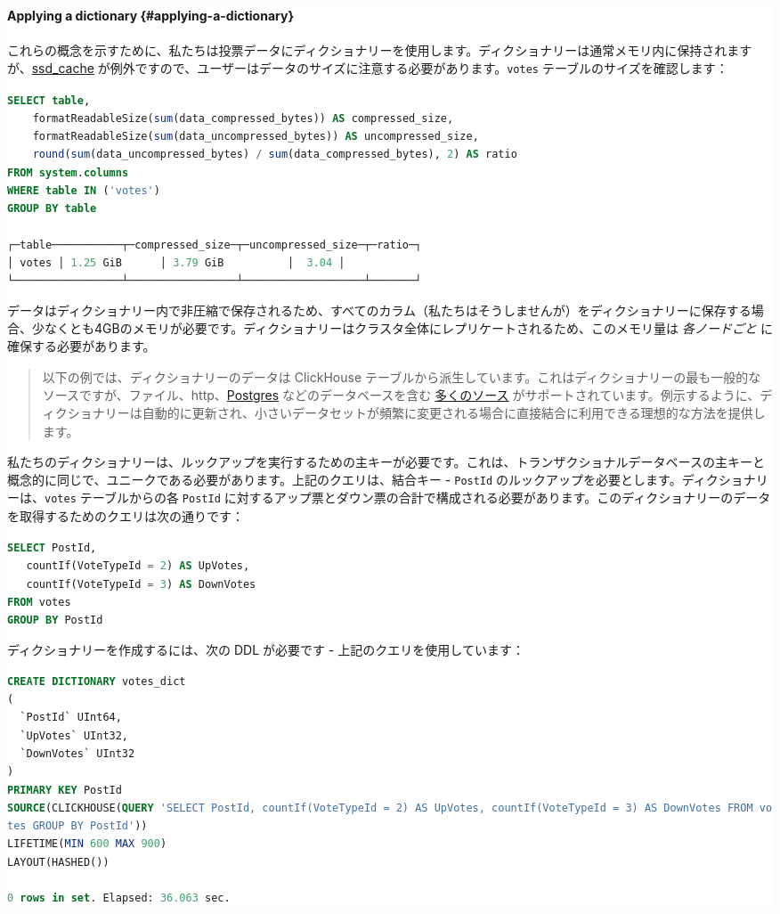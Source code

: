 #### Applying a dictionary {#applying-a-dictionary}

これらの概念を示すために、私たちは投票データにディクショナリーを使用します。ディクショナリーは通常メモリ内に保持されますが、[ssd_cache](/sql-reference/dictionaries#ssd_cache) が例外ですので、ユーザーはデータのサイズに注意する必要があります。`votes` テーブルのサイズを確認します：

```sql
SELECT table,
	formatReadableSize(sum(data_compressed_bytes)) AS compressed_size,
	formatReadableSize(sum(data_uncompressed_bytes)) AS uncompressed_size,
	round(sum(data_uncompressed_bytes) / sum(data_compressed_bytes), 2) AS ratio
FROM system.columns
WHERE table IN ('votes')
GROUP BY table

┌─table───────────┬─compressed_size─┬─uncompressed_size─┬─ratio─┐
│ votes │ 1.25 GiB    	│ 3.79 GiB      	│  3.04 │
└─────────────────┴─────────────────┴───────────────────┴───────┘
```

データはディクショナリー内で非圧縮で保存されるため、すべてのカラム（私たちはそうしませんが）をディクショナリーに保存する場合、少なくとも4GBのメモリが必要です。ディクショナリーはクラスタ全体にレプリケートされるため、このメモリ量は *各ノードごと* に確保する必要があります。

> 以下の例では、ディクショナリーのデータは ClickHouse テーブルから派生しています。これはディクショナリーの最も一般的なソースですが、ファイル、http、[Postgres](/sql-reference/dictionaries#postgresql) などのデータベースを含む [多くのソース](/sql-reference/dictionaries#dictionary-sources) がサポートされています。例示するように、ディクショナリーは自動的に更新され、小さいデータセットが頻繁に変更される場合に直接結合に利用できる理想的な方法を提供します。

私たちのディクショナリーは、ルックアップを実行するための主キーが必要です。これは、トランザクショナルデータベースの主キーと概念的に同じで、ユニークである必要があります。上記のクエリは、結合キー - `PostId` のルックアップを必要とします。ディクショナリーは、`votes` テーブルからの各 `PostId` に対するアップ票とダウン票の合計で構成される必要があります。このディクショナリーのデータを取得するためのクエリは次の通りです：

```sql
SELECT PostId,
   countIf(VoteTypeId = 2) AS UpVotes,
   countIf(VoteTypeId = 3) AS DownVotes
FROM votes
GROUP BY PostId
```

ディクショナリーを作成するには、次の DDL が必要です - 上記のクエリを使用しています：

```sql
CREATE DICTIONARY votes_dict
(
  `PostId` UInt64,
  `UpVotes` UInt32,
  `DownVotes` UInt32
)
PRIMARY KEY PostId
SOURCE(CLICKHOUSE(QUERY 'SELECT PostId, countIf(VoteTypeId = 2) AS UpVotes, countIf(VoteTypeId = 3) AS DownVotes FROM votes GROUP BY PostId'))
LIFETIME(MIN 600 MAX 900)
LAYOUT(HASHED())

0 rows in set. Elapsed: 36.063 sec.
```
